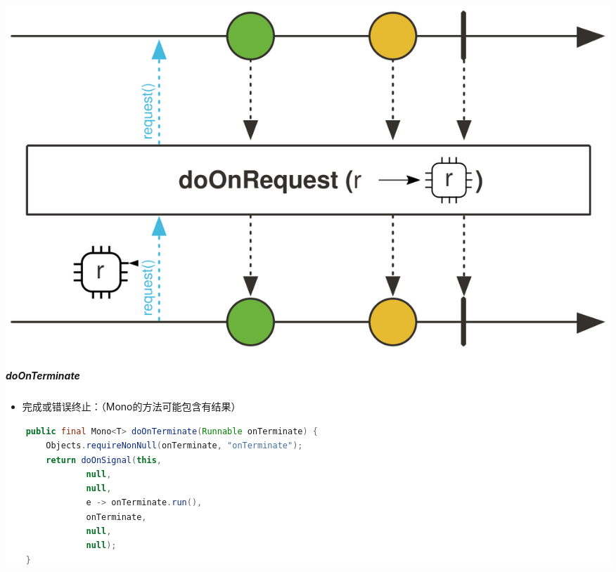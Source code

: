 ![](svg/doOnRequestForFlux.svg)

##### doOnTerminate
- 完成或错误终止：（Mono的方法可能包含有结果） 
```java
	public final Mono<T> doOnTerminate(Runnable onTerminate) {
		Objects.requireNonNull(onTerminate, "onTerminate");
		return doOnSignal(this,
				null,
				null,
				e -> onTerminate.run(),
				onTerminate,
				null,
				null);
	}
```